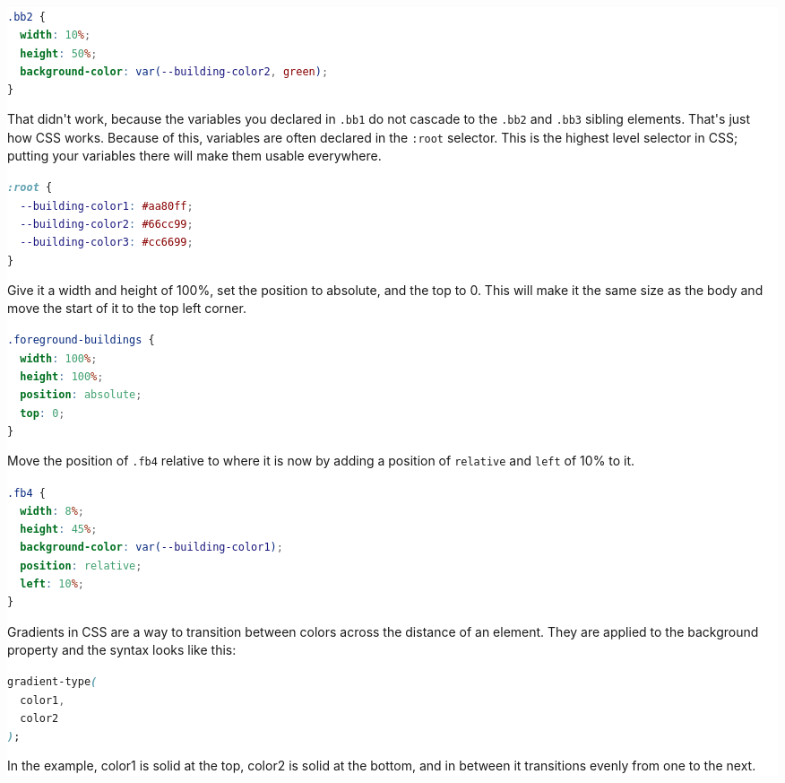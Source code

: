 ```css
.bb2 {
  width: 10%;
  height: 50%;
  background-color: var(--building-color2, green);
}
```

That didn't work, because the variables you declared in `.bb1` do not cascade to the `.bb2` and `.bb3` sibling elements. That's just how CSS works. Because of this, variables are often declared in the `:root` selector. This is the highest level selector in CSS; putting your variables there will make them usable everywhere.

```css
:root {
  --building-color1: #aa80ff;
  --building-color2: #66cc99;
  --building-color3: #cc6699;
}
```

Give it a width and height of 100%, set the position to absolute, and the top to 0. This will make it the same size as the body and move the start of it to the top left corner.

```css
.foreground-buildings {
  width: 100%;
  height: 100%;
  position: absolute;
  top: 0;
}
```

Move the position of `.fb4` relative to where it is now by adding a position of `relative` and `left` of 10% to it. 

```css
.fb4 {
  width: 8%;
  height: 45%;
  background-color: var(--building-color1);
  position: relative;
  left: 10%;
}
```

Gradients in CSS are a way to transition between colors across the distance of an element. They are applied to the background property and the syntax looks like this:

```css
gradient-type(
  color1,
  color2
);
```

In the example, color1 is solid at the top, color2 is solid at the bottom, and in between it transitions evenly from one to the next.
